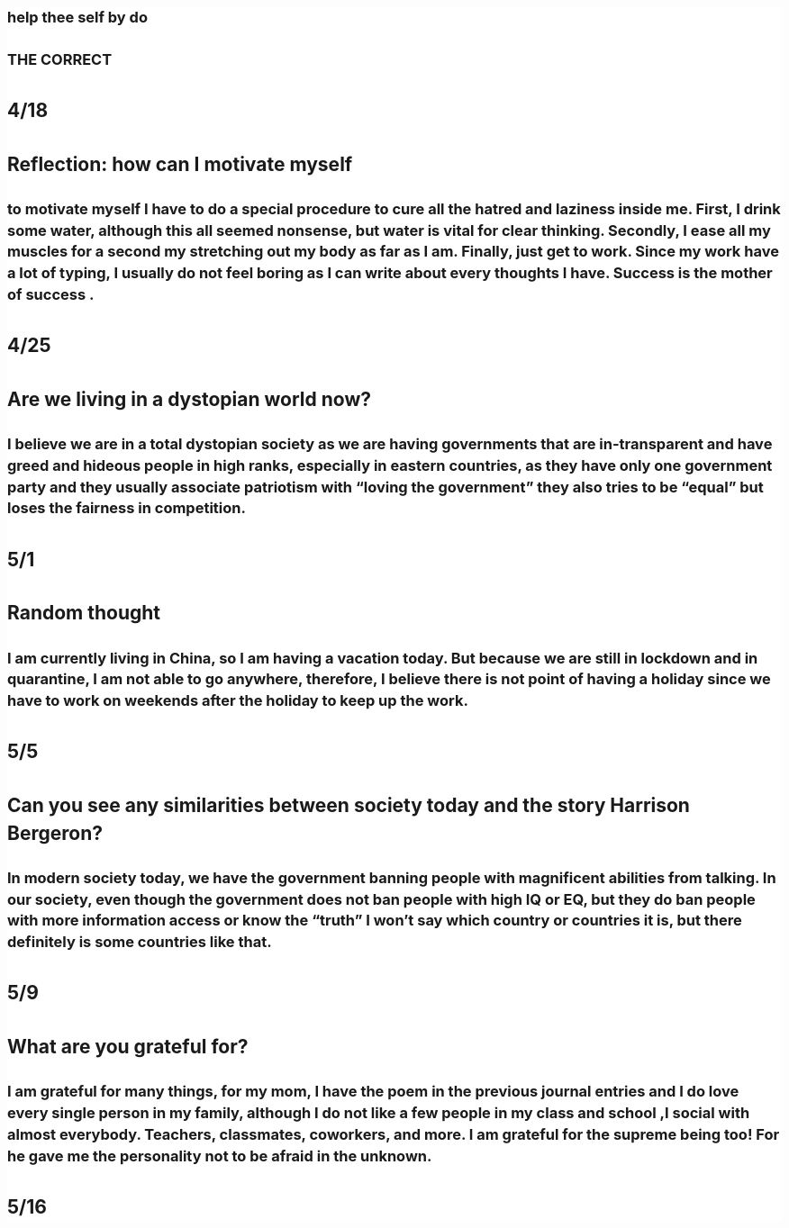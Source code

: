 ### help thee self by do
###  **THE CORRECT**
## 4/18
## **Reflection: how can I motivate myself**
### to motivate myself I have to do a special procedure to cure all the hatred and laziness inside me. First, I drink some water, although this all seemed nonsense, but water is vital for clear thinking. Secondly, I ease all my muscles for a second my stretching out my body as far as I am. Finally, just get to work. Since my work have a lot of typing, I usually do not feel boring as I can write about every thoughts I have. Success is the mother of success .
## 4/25
## **Are we living in a dystopian world now?**
### I believe we are in a total dystopian society as we are having governments that are in-transparent and have greed and hideous people in high ranks, especially in eastern countries, as they have only one government party and they usually associate patriotism with “loving the government” they also tries to be “equal” but loses the fairness in competition.
## 5/1
## **Random thought**
### I am currently living in China, so I am having a vacation today. But because we are still in lockdown and in quarantine, I am not able to go anywhere, therefore, I believe there is not point of having a holiday since we have to work on weekends after the holiday to keep up the work.
## 5/5
## **Can you see any similarities between society today and the story Harrison Bergeron?**
### In modern society today, we have the government banning people with magnificent abilities from talking. In our society, even though the government does not ban people with high IQ or EQ, but they do ban people with more information access or know the “truth” I won’t say which country or countries it is, but there definitely is some countries like that.
## 5/9
## **What are you grateful for?**
### I am grateful for many things, for my mom, I have the poem in the previous journal entries and I do love every single person in my family, although I do not like a few people in my class and school ,I social with almost everybody. Teachers, classmates, coworkers, and more. I am grateful for the supreme being too! For he gave me the personality not to be afraid in the unknown.
## 5/16